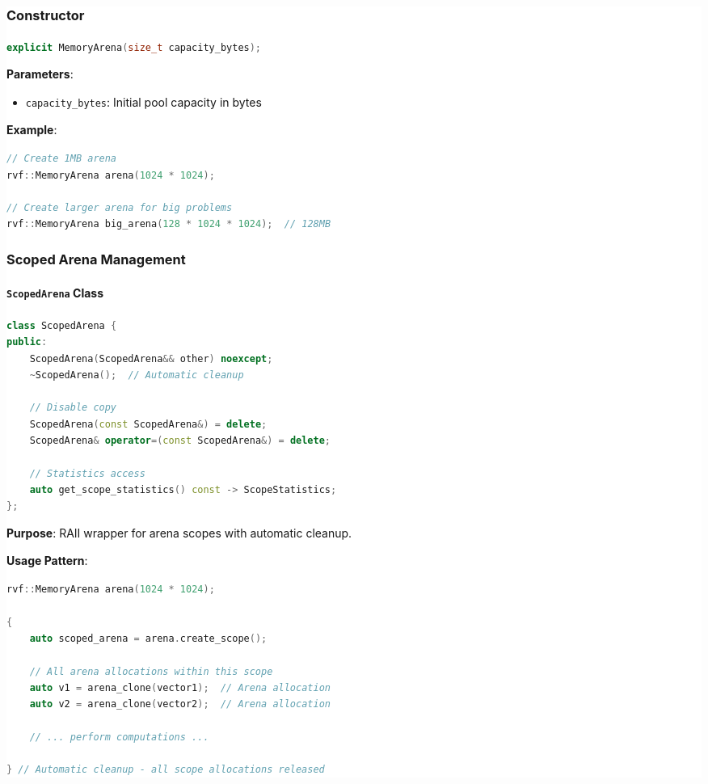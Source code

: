 ### Constructor

```cpp
explicit MemoryArena(size_t capacity_bytes);
```

**Parameters**:
- `capacity_bytes`: Initial pool capacity in bytes

**Example**:
```cpp
// Create 1MB arena
rvf::MemoryArena arena(1024 * 1024);

// Create larger arena for big problems
rvf::MemoryArena big_arena(128 * 1024 * 1024);  // 128MB
```

### Scoped Arena Management

#### `ScopedArena` Class

```cpp
class ScopedArena {
public:
    ScopedArena(ScopedArena&& other) noexcept;
    ~ScopedArena();  // Automatic cleanup

    // Disable copy
    ScopedArena(const ScopedArena&) = delete;
    ScopedArena& operator=(const ScopedArena&) = delete;

    // Statistics access
    auto get_scope_statistics() const -> ScopeStatistics;
};
```

**Purpose**: RAII wrapper for arena scopes with automatic cleanup.

**Usage Pattern**:
```cpp
rvf::MemoryArena arena(1024 * 1024);

{
    auto scoped_arena = arena.create_scope();

    // All arena allocations within this scope
    auto v1 = arena_clone(vector1);  // Arena allocation
    auto v2 = arena_clone(vector2);  // Arena allocation

    // ... perform computations ...

} // Automatic cleanup - all scope allocations released
```
